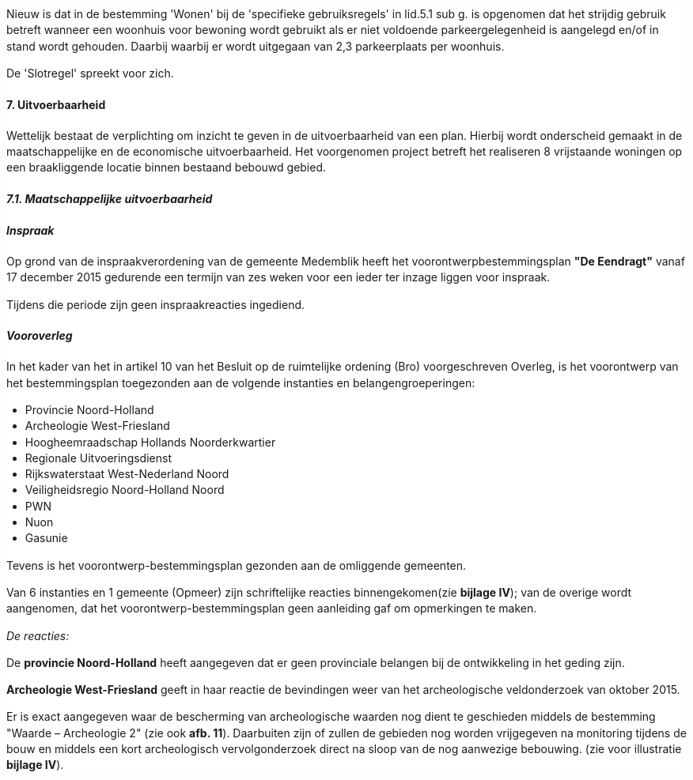 Nieuw is dat in de bestemming 'Wonen' bij de 'specifieke gebruiksregels' in lid.5.1 sub g. is opgenomen dat het strijdig gebruik betreft wanneer een woonhuis voor bewoning wordt gebruikt als er niet voldoende parkeergelegenheid is aangelegd en/of in stand wordt gehouden. Daarbij waarbij er wordt uitgegaan van 2,3 parkeerplaats per woonhuis.

De 'Slotregel' spreekt voor zich.

#### **7. Uitvoerbaarheid**

Wettelijk bestaat de verplichting om inzicht te geven in de uitvoerbaarheid van een plan. Hierbij wordt onderscheid gemaakt in de maatschappelijke en de economische uitvoerbaarheid. Het voorgenomen project betreft het realiseren 8 vrijstaande woningen op een braakliggende locatie binnen bestaand bebouwd gebied.

#### *7.1. Maatschappelijke uitvoerbaarheid*

#### *Inspraak*

Op grond van de inspraakverordening van de gemeente Medemblik heeft het voorontwerpbestemmingsplan **"De Eendragt"** vanaf 17 december 2015 gedurende een termijn van zes weken voor een ieder ter inzage liggen voor inspraak.

Tijdens die periode zijn geen inspraakreacties ingediend.

#### *Vooroverleg*

In het kader van het in artikel 10 van het Besluit op de ruimtelijke ordening (Bro) voorgeschreven Overleg, is het voorontwerp van het bestemmingsplan toegezonden aan de volgende instanties en belangengroeperingen:

- Provincie Noord-Holland
- Archeologie West-Friesland
- Hoogheemraadschap Hollands Noorderkwartier
- Regionale Uitvoeringsdienst
- Rijkswaterstaat West-Nederland Noord
- Veiligheidsregio Noord-Holland Noord
- PWN
- Nuon
- Gasunie

Tevens is het voorontwerp-bestemmingsplan gezonden aan de omliggende gemeenten.

Van 6 instanties en 1 gemeente (Opmeer) zijn schriftelijke reacties binnengekomen(zie **bijlage IV**); van de overige wordt aangenomen, dat het voorontwerp-bestemmingsplan geen aanleiding gaf om opmerkingen te maken.

*De reacties:*

De **provincie Noord-Holland** heeft aangegeven dat er geen provinciale belangen bij de ontwikkeling in het geding zijn.

**Archeologie West-Friesland** geeft in haar reactie de bevindingen weer van het archeologische veldonderzoek van oktober 2015.

Er is exact aangegeven waar de bescherming van archeologische waarden nog dient te geschieden middels de bestemming "Waarde – Archeologie 2" (zie ook **afb. 11**). Daarbuiten zijn of zullen de gebieden nog worden vrijgegeven na monitoring tijdens de bouw en middels een kort archeologisch vervolgonderzoek direct na sloop van de nog aanwezige bebouwing. (zie voor illustratie **bijlage IV**).

